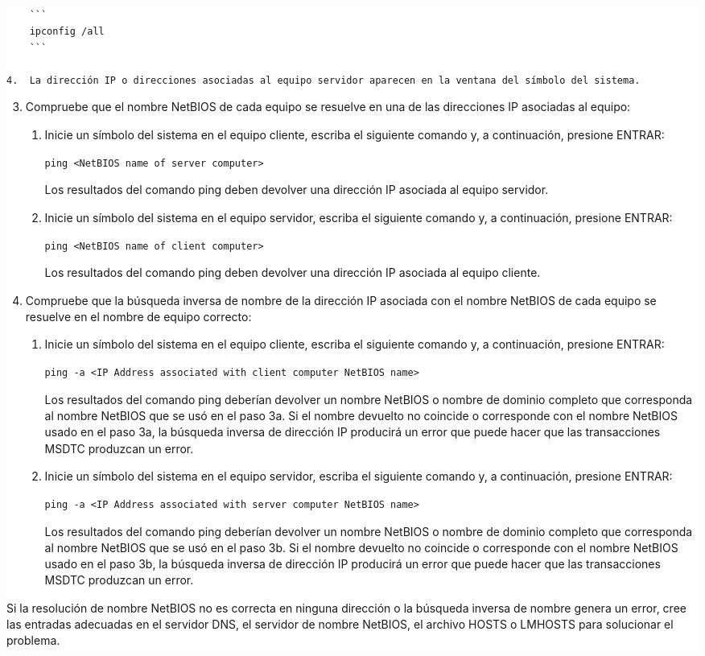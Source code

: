        ```  
        ipconfig /all  
        ```  
  
    4.  La dirección IP o direcciones asociadas al equipo servidor aparecen en la ventana del símbolo del sistema.  
  
3.  Compruebe que el nombre NetBIOS de cada equipo se resuelve en una de las direcciones IP asociadas al equipo:  
  
    1.  Inicie un símbolo del sistema en el equipo cliente, escriba el siguiente comando y, a continuación, presione ENTRAR:  
  
        ```  
        ping <NetBIOS name of server computer>  
        ```  
  
         Los resultados del comando ping deben devolver una dirección IP asociada al equipo servidor.  
  
    2.  Inicie un símbolo del sistema en el equipo servidor, escriba el siguiente comando y, a continuación, presione ENTRAR:  
  
        ```  
        ping <NetBIOS name of client computer>  
        ```  
  
         Los resultados del comando ping deben devolver una dirección IP asociada al equipo cliente.  
  
4.  Compruebe que la búsqueda inversa de nombre de la dirección IP asociada con el nombre NetBIOS de cada equipo se resuelve en el nombre de equipo correcto:  
  
    1.  Inicie un símbolo del sistema en el equipo cliente, escriba el siguiente comando y, a continuación, presione ENTRAR:  
  
        ```  
        ping -a <IP Address associated with client computer NetBIOS name>  
        ```  
  
         Los resultados del comando ping deberían devolver un nombre NetBIOS o nombre de dominio completo que corresponda al nombre NetBIOS que se usó en el paso 3a. Si el nombre devuelto no coincide o corresponde con el nombre NetBIOS usado en el paso 3a, la búsqueda inversa de dirección IP producirá un error que puede hacer que las transacciones MSDTC produzcan un error.  
  
    2.  Inicie un símbolo del sistema en el equipo servidor, escriba el siguiente comando y, a continuación, presione ENTRAR:  
  
        ```  
        ping -a <IP Address associated with server computer NetBIOS name>  
        ```  
  
         Los resultados del comando ping deberían devolver un nombre NetBIOS o nombre de dominio completo que corresponda al nombre NetBIOS que se usó en el paso 3b. Si el nombre devuelto no coincide o corresponde con el nombre NetBIOS usado en el paso 3b, la búsqueda inversa de dirección IP producirá un error que puede hacer que las transacciones MSDTC produzcan un error.  
  
 Si la resolución de nombre NetBIOS no es correcta en ninguna dirección o la búsqueda inversa de nombre genera un error, cree las entradas adecuadas en el servidor DNS, el servidor de nombre NetBIOS, el archivo HOSTS o LMHOSTS para solucionar el problema.  
  